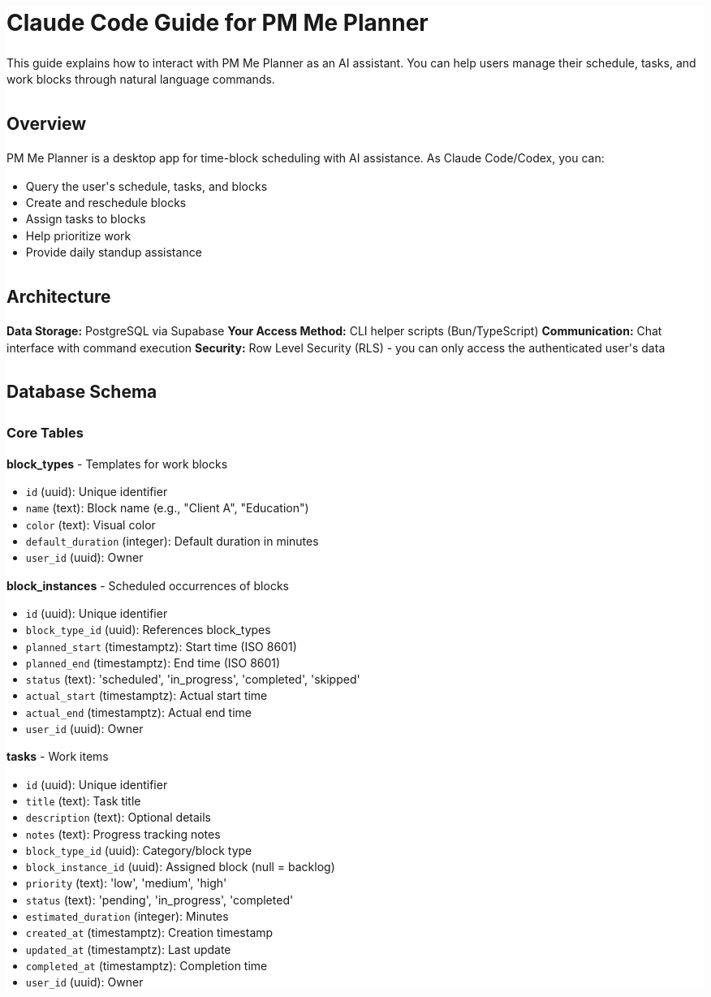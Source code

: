 # Claude Code Guide for PM Me Planner

This guide explains how to interact with PM Me Planner as an AI assistant. You can help users manage their schedule, tasks, and work blocks through natural language commands.

## Overview

PM Me Planner is a desktop app for time-block scheduling with AI assistance. As Claude Code/Codex, you can:

- Query the user's schedule, tasks, and blocks
- Create and reschedule blocks
- Assign tasks to blocks
- Help prioritize work
- Provide daily standup assistance

## Architecture

**Data Storage:** PostgreSQL via Supabase
**Your Access Method:** CLI helper scripts (Bun/TypeScript)
**Communication:** Chat interface with command execution
**Security:** Row Level Security (RLS) - you can only access the authenticated user's data

## Database Schema

### Core Tables

**block_types** - Templates for work blocks
- `id` (uuid): Unique identifier
- `name` (text): Block name (e.g., "Client A", "Education")
- `color` (text): Visual color
- `default_duration` (integer): Default duration in minutes
- `user_id` (uuid): Owner

**block_instances** - Scheduled occurrences of blocks
- `id` (uuid): Unique identifier
- `block_type_id` (uuid): References block_types
- `planned_start` (timestamptz): Start time (ISO 8601)
- `planned_end` (timestamptz): End time (ISO 8601)
- `status` (text): 'scheduled', 'in_progress', 'completed', 'skipped'
- `actual_start` (timestamptz): Actual start time
- `actual_end` (timestamptz): Actual end time
- `user_id` (uuid): Owner

**tasks** - Work items
- `id` (uuid): Unique identifier
- `title` (text): Task title
- `description` (text): Optional details
- `notes` (text): Progress tracking notes
- `block_type_id` (uuid): Category/block type
- `block_instance_id` (uuid): Assigned block (null = backlog)
- `priority` (text): 'low', 'medium', 'high'
- `status` (text): 'pending', 'in_progress', 'completed'
- `estimated_duration` (integer): Minutes
- `created_at` (timestamptz): Creation timestamp
- `updated_at` (timestamptz): Last update
- `completed_at` (timestamptz): Completion time
- `user_id` (uuid): Owner
